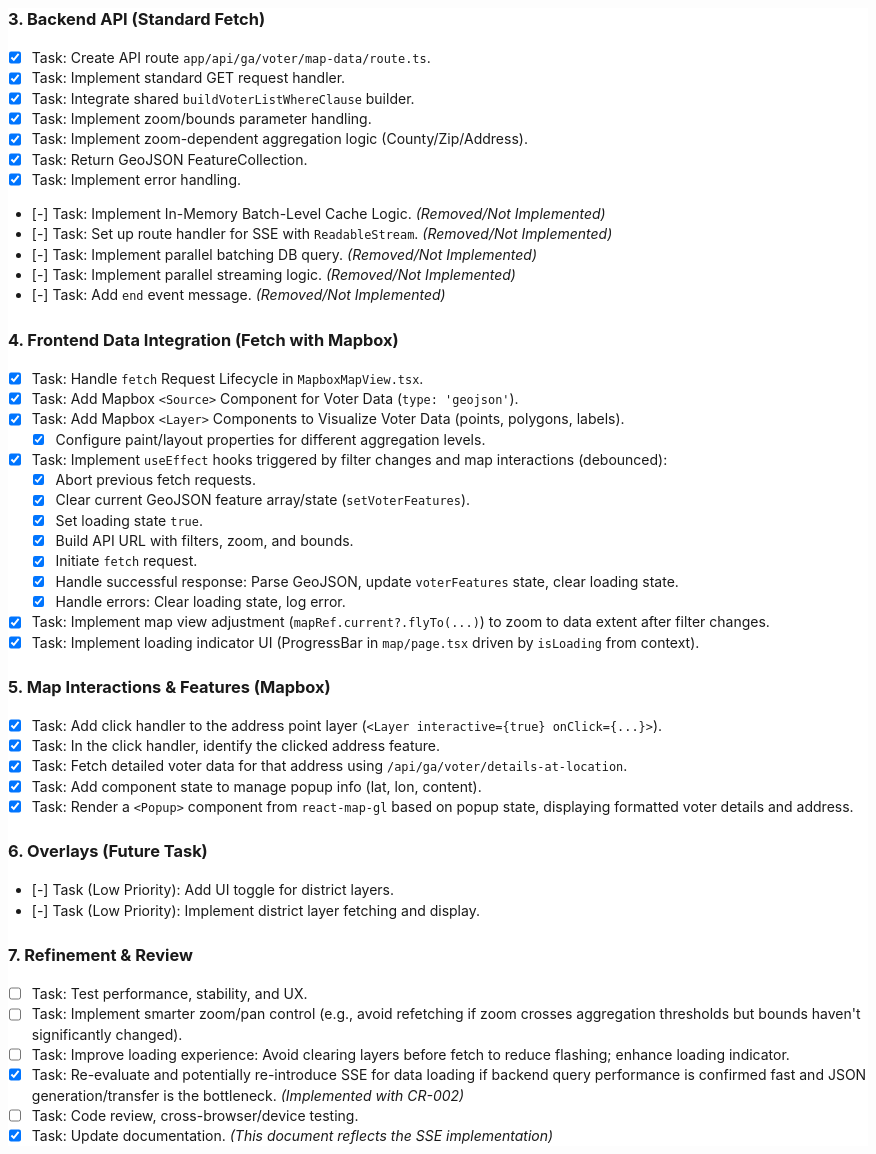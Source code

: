 ### 3. Backend API (Standard Fetch)
- [x] Task: Create API route `app/api/ga/voter/map-data/route.ts`.
- [x] Task: Implement standard GET request handler.
- [x] Task: Integrate shared `buildVoterListWhereClause` builder.
- [x] Task: Implement zoom/bounds parameter handling.
- [x] Task: Implement zoom-dependent aggregation logic (County/Zip/Address).
- [x] Task: Return GeoJSON FeatureCollection.
- [x] Task: Implement error handling.
- [-] Task: Implement In-Memory Batch-Level Cache Logic. *(Removed/Not Implemented)*
- [-] Task: Set up route handler for SSE with `ReadableStream`. *(Removed/Not Implemented)*
- [-] Task: Implement parallel batching DB query. *(Removed/Not Implemented)*
- [-] Task: Implement parallel streaming logic. *(Removed/Not Implemented)*
- [-] Task: Add `end` event message. *(Removed/Not Implemented)*

### 4. Frontend Data Integration (Fetch with Mapbox)
- [x] Task: Handle `fetch` Request Lifecycle in `MapboxMapView.tsx`.
- [x] Task: Add Mapbox `<Source>` Component for Voter Data (`type: 'geojson'`).
- [x] Task: Add Mapbox `<Layer>` Components to Visualize Voter Data (points, polygons, labels).
    - [x] Configure paint/layout properties for different aggregation levels.
- [x] Task: Implement `useEffect` hooks triggered by filter changes and map interactions (debounced):
    - [x] Abort previous fetch requests.
    - [x] Clear current GeoJSON feature array/state (`setVoterFeatures`).
    - [x] Set loading state `true`.
    - [x] Build API URL with filters, zoom, and bounds.
    *   [x] Initiate `fetch` request.
    *   [x] Handle successful response: Parse GeoJSON, update `voterFeatures` state, clear loading state.
    *   [x] Handle errors: Clear loading state, log error.
- [x] Task: Implement map view adjustment (`mapRef.current?.flyTo(...)`) to zoom to data extent after filter changes.
- [x] Task: Implement loading indicator UI (ProgressBar in `map/page.tsx` driven by `isLoading` from context).

### 5. Map Interactions & Features (Mapbox)
- [x] Task: Add click handler to the address point layer (`<Layer interactive={true} onClick={...}>`).
- [x] Task: In the click handler, identify the clicked address feature.
- [x] Task: Fetch detailed voter data for that address using `/api/ga/voter/details-at-location`.
- [x] Task: Add component state to manage popup info (lat, lon, content).
- [x] Task: Render a `<Popup>` component from `react-map-gl` based on popup state, displaying formatted voter details and address.

### 6. Overlays (Future Task)
- [-] Task (Low Priority): Add UI toggle for district layers.
- [-] Task (Low Priority): Implement district layer fetching and display.

### 7. Refinement & Review
- [ ] Task: Test performance, stability, and UX.
- [ ] Task: Implement smarter zoom/pan control (e.g., avoid refetching if zoom crosses aggregation thresholds but bounds haven't significantly changed).
- [ ] Task: Improve loading experience: Avoid clearing layers before fetch to reduce flashing; enhance loading indicator.
- [x] Task: Re-evaluate and potentially re-introduce SSE for data loading if backend query performance is confirmed fast and JSON generation/transfer is the bottleneck. *(Implemented with CR-002)*
- [ ] Task: Code review, cross-browser/device testing.
- [x] Task: Update documentation. *(This document reflects the SSE implementation)*
